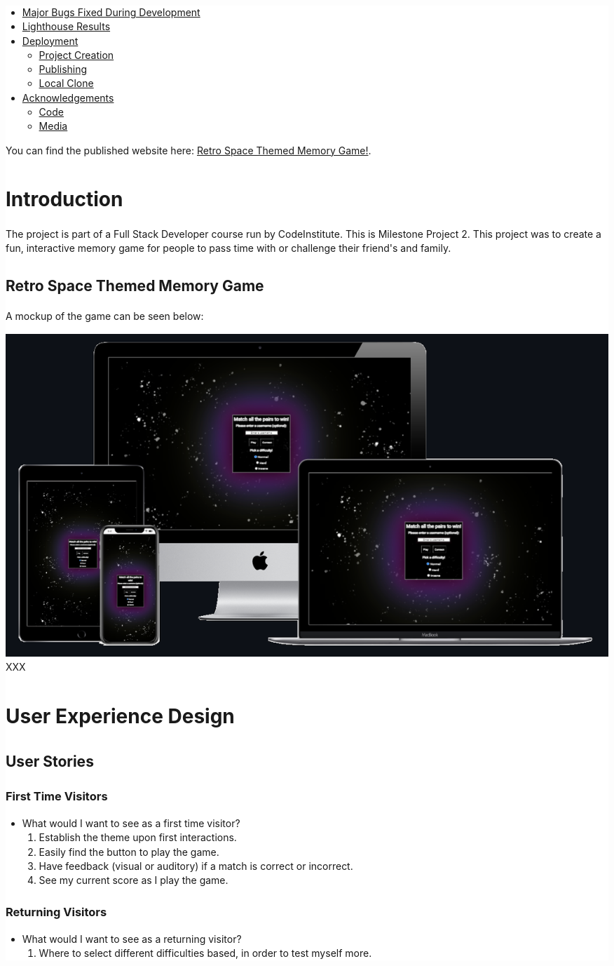   * [Major Bugs Fixed During Development](https://github.com/KNFullStack/Milestone-Project-2#major-bugs-fixed-during-development)
  * [Lighthouse Results](https://github.com/KNFullStack/Milestone-Project-2#lighthouse-results)
* [Deployment](https://github.com/KNFullStack/Milestone-Project-2#deployment)
   * [Project Creation](https://github.com/KNFullStack/Milestone-Project-2#project-creation)
   * [Publishing](https://github.com/KNFullStack/Milestone-Project-2#publishing)
   * [Local Clone](https://github.com/KNFullStack/Milestone-Project-2#local-clone)
* [Acknowledgements](https://github.com/KNFullStack/Milestone-Project-2#acknowledgements)
  * [Code](https://github.com/KNFullStack/Milestone-Project-2#code)
  * [Media](https://github.com/KNFullStack/Milestone-Project-2#media)

You can find the published website here: [Retro Space Themed Memory Game!](https://knfullstack.github.io/Milestone-Project-2/).
# Introduction

The project is part of a Full Stack Developer course run by CodeInstitute. This is Milestone Project 2. This project was to create a fun, interactive memory game for people to pass time with or challenge their friend's and family.

## Retro Space Themed Memory Game

A mockup of the game can be seen below:

![Game Mockup Image](assets/readme-content/mockup.PNG) XXX

# User Experience Design
## User Stories
### First Time Visitors
* What would I want to see as a first time visitor?
  1. Establish the theme upon first interactions.
  2. Easily find the button to play the game.
  3. Have feedback (visual or auditory) if a match is correct or incorrect.
  4. See my current score as I play the game.
### Returning Visitors
* What would I want to see as a returning visitor?
  1. Where to select different difficulties based, in order to test myself more.